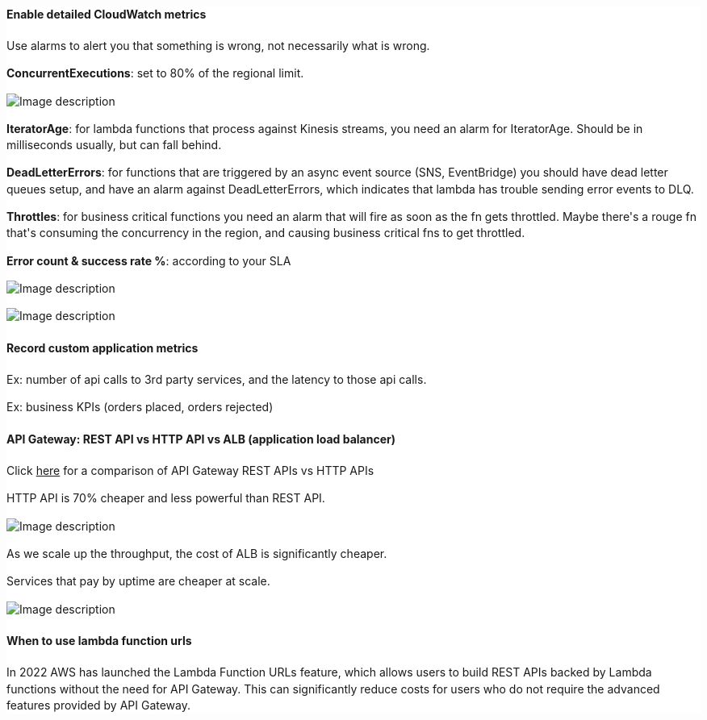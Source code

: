 #### Enable detailed CloudWatch metrics

Use alarms to alert you that something is wrong, not necessarily what is wrong.

**ConcurrentExecutions**: set to 80% of the regional limit.

![Image description](https://dev-to-uploads.s3.amazonaws.com/uploads/articles/bpz9fowelkbfzev7aq3g.png)

**IteratorAge**: for lambda functions that process against Kinesis streams, you
need an alarm for IteratorAge. Should be in milliseconds usually, but can fall
behind.

**DeadLetterErrors**: for functions that are triggered by an async event source
(SNS, EventBridge) you should have dead letter queues setup, and have an alarm
against DeadLetterErrors, which indicates that lambda has trouble sending error
events to DLQ.

**Throttles**: for business critical functions you need an alarm that will fire
as soon as the fn gets throttled. Maybe there's a rouge fn that's consuming the
concurrency in the region, and causing business critical fns to get throttled.

**Error count & success rate %**: according to your SLA

![Image description](https://dev-to-uploads.s3.amazonaws.com/uploads/articles/i5jbkjmxgvzhb0atmjsp.png)

![Image description](https://dev-to-uploads.s3.amazonaws.com/uploads/articles/0vkj8by1thojr440r27t.png)

#### Record custom application metrics

Ex: number of api calls to 3rd party services, and the latency to those api
calls.

Ex: business KPIs (orders placed, orders rejected)

#### API Gateway: REST API vs HTTP API vs ALB (application load balancer)

Click
[here](https://docs.aws.amazon.com/apigateway/latest/developerguide/http-api-vs-rest.html)
for a comparison of API Gateway REST APIs vs HTTP APIs

HTTP API is 70% cheaper and less powerful than REST API.

![Image description](https://dev-to-uploads.s3.amazonaws.com/uploads/articles/ccbwtsc7l1fkbf4yswk6.png)

As we scale up the throughput, the cost of ALB is significantly cheaper.

Services that pay by uptime are cheaper at scale.

![Image description](https://dev-to-uploads.s3.amazonaws.com/uploads/articles/pzh9q6zua2uym7wvmkw9.png)

#### When to use lambda function urls

In 2022 AWS has launched the Lambda Function URLs feature, which allows users to
build REST APIs backed by Lambda functions without the need for API Gateway.
This can significantly reduce costs for users who do not require the advanced
features provided by API Gateway.
